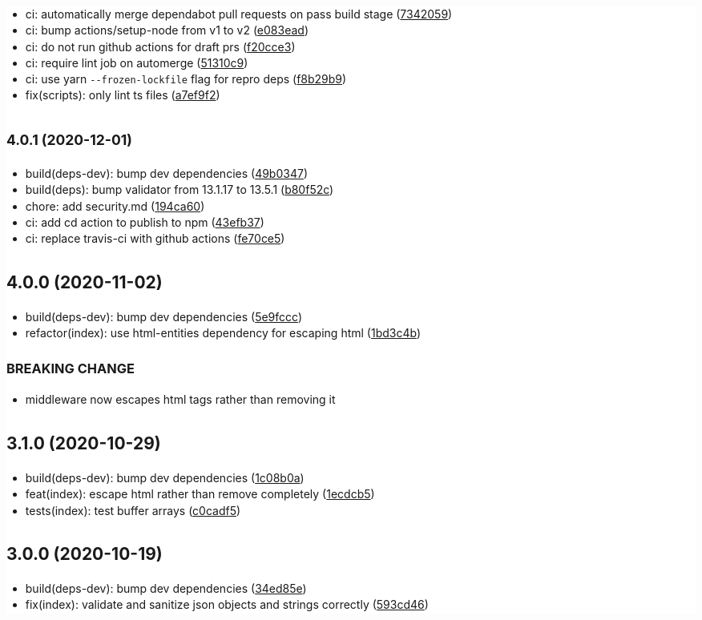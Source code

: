 -   ci: automatically merge dependabot pull requests on pass build stage ([7342059](https://github.com/Fdawgs/sanitize-middleware/commit/7342059))
-   ci: bump actions/setup-node from v1 to v2 ([e083ead](https://github.com/Fdawgs/sanitize-middleware/commit/e083ead))
-   ci: do not run github actions for draft prs ([f20cce3](https://github.com/Fdawgs/sanitize-middleware/commit/f20cce3))
-   ci: require lint job on automerge ([51310c9](https://github.com/Fdawgs/sanitize-middleware/commit/51310c9))
-   ci: use yarn `--frozen-lockfile` flag for repro deps ([f8b29b9](https://github.com/Fdawgs/sanitize-middleware/commit/f8b29b9))
-   fix(scripts): only lint ts files ([a7ef9f2](https://github.com/Fdawgs/sanitize-middleware/commit/a7ef9f2))

## <small>4.0.1 (2020-12-01)</small>

-   build(deps-dev): bump dev dependencies ([49b0347](https://github.com/Fdawgs/sanitize-middleware/commit/49b0347))
-   build(deps): bump validator from 13.1.17 to 13.5.1 ([b80f52c](https://github.com/Fdawgs/sanitize-middleware/commit/b80f52c))
-   chore: add security.md ([194ca60](https://github.com/Fdawgs/sanitize-middleware/commit/194ca60))
-   ci: add cd action to publish to npm ([43efb37](https://github.com/Fdawgs/sanitize-middleware/commit/43efb37))
-   ci: replace travis-ci with github actions ([fe70ce5](https://github.com/Fdawgs/sanitize-middleware/commit/fe70ce5))

## 4.0.0 (2020-11-02)

-   build(deps-dev): bump dev dependencies ([5e9fccc](https://github.com/Fdawgs/sanitize-middleware/commit/5e9fccc))
-   refactor(index): use html-entities dependency for escaping html ([1bd3c4b](https://github.com/Fdawgs/sanitize-middleware/commit/1bd3c4b))

### BREAKING CHANGE

-   middleware now escapes html tags rather than removing it

## 3.1.0 (2020-10-29)

-   build(deps-dev): bump dev dependencies ([1c08b0a](https://github.com/Fdawgs/sanitize-middleware/commit/1c08b0a))
-   feat(index): escape html rather than remove completely ([1ecdcb5](https://github.com/Fdawgs/sanitize-middleware/commit/1ecdcb5))
-   tests(index): test buffer arrays ([c0cadf5](https://github.com/Fdawgs/sanitize-middleware/commit/c0cadf5))

## 3.0.0 (2020-10-19)

-   build(deps-dev): bump dev dependencies ([34ed85e](https://github.com/Fdawgs/sanitize-middleware/commit/34ed85e))
-   fix(index): validate and sanitize json objects and strings correctly ([593cd46](https://github.com/Fdawgs/sanitize-middleware/commit/593cd46))
